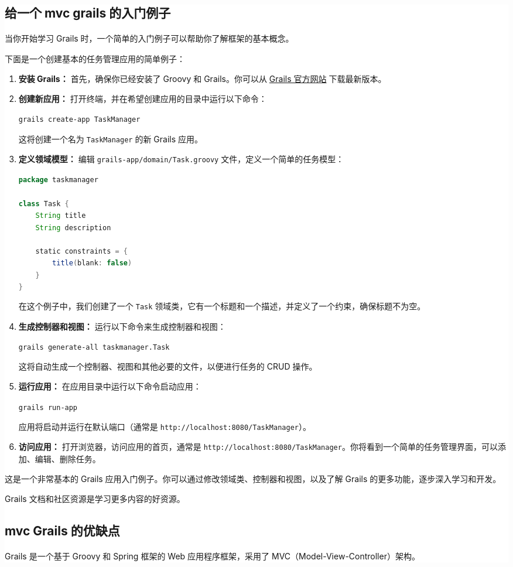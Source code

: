 ## 给一个 mvc grails 的入门例子

当你开始学习 Grails 时，一个简单的入门例子可以帮助你了解框架的基本概念。

下面是一个创建基本的任务管理应用的简单例子：

1. **安装 Grails：** 首先，确保你已经安装了 Groovy 和 Grails。你可以从 [Grails 官方网站](https://grails.org/download.html) 下载最新版本。

2. **创建新应用：** 打开终端，并在希望创建应用的目录中运行以下命令：

   ```bash
   grails create-app TaskManager
   ```

   这将创建一个名为 `TaskManager` 的新 Grails 应用。

3. **定义领域模型：** 编辑 `grails-app/domain/Task.groovy` 文件，定义一个简单的任务模型：

   ```groovy
   package taskmanager

   class Task {
       String title
       String description

       static constraints = {
           title(blank: false)
       }
   }
   ```

   在这个例子中，我们创建了一个 `Task` 领域类，它有一个标题和一个描述，并定义了一个约束，确保标题不为空。

4. **生成控制器和视图：** 运行以下命令来生成控制器和视图：

   ```bash
   grails generate-all taskmanager.Task
   ```

   这将自动生成一个控制器、视图和其他必要的文件，以便进行任务的 CRUD 操作。

5. **运行应用：** 在应用目录中运行以下命令启动应用：

   ```bash
   grails run-app
   ```

   应用将启动并运行在默认端口（通常是 `http://localhost:8080/TaskManager`）。

6. **访问应用：** 打开浏览器，访问应用的首页，通常是 `http://localhost:8080/TaskManager`。你将看到一个简单的任务管理界面，可以添加、编辑、删除任务。

这是一个非常基本的 Grails 应用入门例子。你可以通过修改领域类、控制器和视图，以及了解 Grails 的更多功能，逐步深入学习和开发。

Grails 文档和社区资源是学习更多内容的好资源。

## mvc Grails 的优缺点

Grails 是一个基于 Groovy 和 Spring 框架的 Web 应用程序框架，采用了 MVC（Model-View-Controller）架构。
